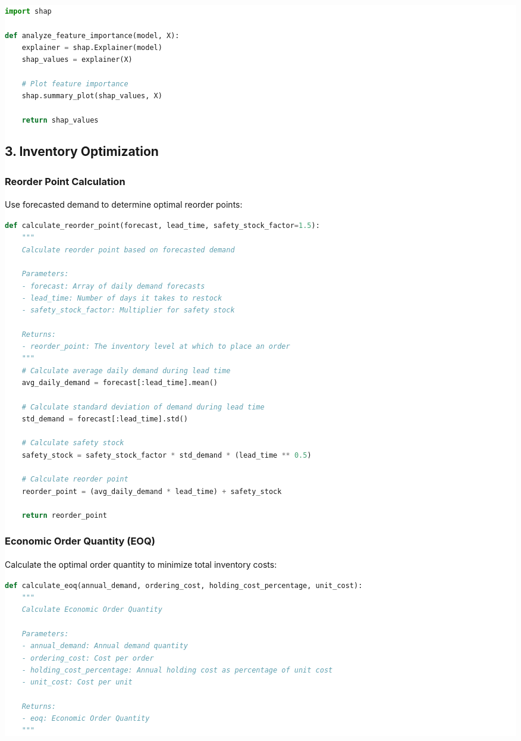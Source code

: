 ```python
import shap

def analyze_feature_importance(model, X):
    explainer = shap.Explainer(model)
    shap_values = explainer(X)
    
    # Plot feature importance
    shap.summary_plot(shap_values, X)
    
    return shap_values
```

## 3. Inventory Optimization

### Reorder Point Calculation

Use forecasted demand to determine optimal reorder points:

```python
def calculate_reorder_point(forecast, lead_time, safety_stock_factor=1.5):
    """
    Calculate reorder point based on forecasted demand
    
    Parameters:
    - forecast: Array of daily demand forecasts
    - lead_time: Number of days it takes to restock
    - safety_stock_factor: Multiplier for safety stock
    
    Returns:
    - reorder_point: The inventory level at which to place an order
    """
    # Calculate average daily demand during lead time
    avg_daily_demand = forecast[:lead_time].mean()
    
    # Calculate standard deviation of demand during lead time
    std_demand = forecast[:lead_time].std()
    
    # Calculate safety stock
    safety_stock = safety_stock_factor * std_demand * (lead_time ** 0.5)
    
    # Calculate reorder point
    reorder_point = (avg_daily_demand * lead_time) + safety_stock
    
    return reorder_point
```

### Economic Order Quantity (EOQ)

Calculate the optimal order quantity to minimize total inventory costs:

```python
def calculate_eoq(annual_demand, ordering_cost, holding_cost_percentage, unit_cost):
    """
    Calculate Economic Order Quantity
    
    Parameters:
    - annual_demand: Annual demand quantity
    - ordering_cost: Cost per order
    - holding_cost_percentage: Annual holding cost as percentage of unit cost
    - unit_cost: Cost per unit
    
    Returns:
    - eoq: Economic Order Quantity
    """
```